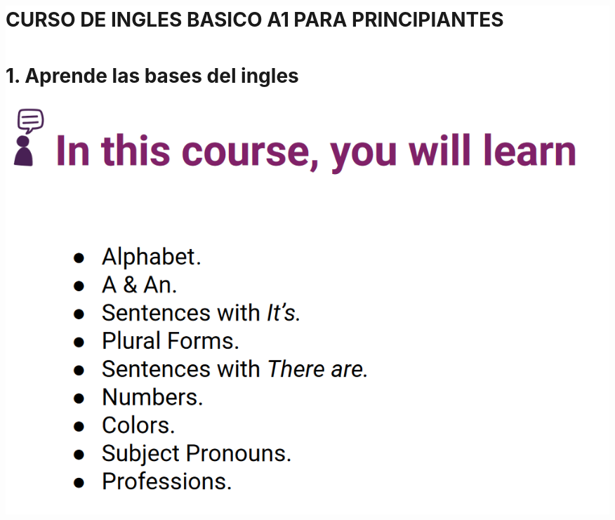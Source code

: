 # CURSO DE INGLES BASICO A1 PARA PRINCIPIANTES

# 1. Aprende las bases del ingles

![](../imagenes/28.PNG)
